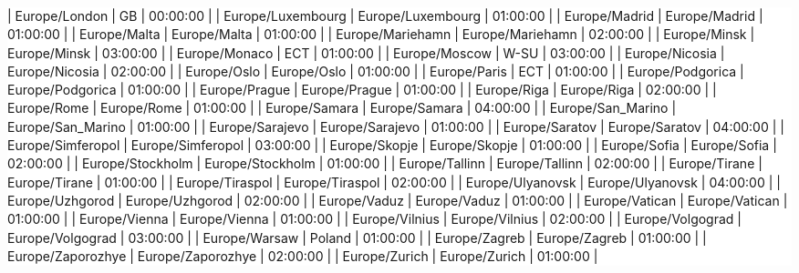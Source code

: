| Europe/London                    | GB                               | 00:00:00   |
| Europe/Luxembourg                | Europe/Luxembourg                | 01:00:00   |
| Europe/Madrid                    | Europe/Madrid                    | 01:00:00   |
| Europe/Malta                     | Europe/Malta                     | 01:00:00   |
| Europe/Mariehamn                 | Europe/Mariehamn                 | 02:00:00   |
| Europe/Minsk                     | Europe/Minsk                     | 03:00:00   |
| Europe/Monaco                    | ECT                              | 01:00:00   |
| Europe/Moscow                    | W-SU                             | 03:00:00   |
| Europe/Nicosia                   | Europe/Nicosia                   | 02:00:00   |
| Europe/Oslo                      | Europe/Oslo                      | 01:00:00   |
| Europe/Paris                     | ECT                              | 01:00:00   |
| Europe/Podgorica                 | Europe/Podgorica                 | 01:00:00   |
| Europe/Prague                    | Europe/Prague                    | 01:00:00   |
| Europe/Riga                      | Europe/Riga                      | 02:00:00   |
| Europe/Rome                      | Europe/Rome                      | 01:00:00   |
| Europe/Samara                    | Europe/Samara                    | 04:00:00   |
| Europe/San_Marino                | Europe/San_Marino                | 01:00:00   |
| Europe/Sarajevo                  | Europe/Sarajevo                  | 01:00:00   |
| Europe/Saratov                   | Europe/Saratov                   | 04:00:00   |
| Europe/Simferopol                | Europe/Simferopol                | 03:00:00   |
| Europe/Skopje                    | Europe/Skopje                    | 01:00:00   |
| Europe/Sofia                     | Europe/Sofia                     | 02:00:00   |
| Europe/Stockholm                 | Europe/Stockholm                 | 01:00:00   |
| Europe/Tallinn                   | Europe/Tallinn                   | 02:00:00   |
| Europe/Tirane                    | Europe/Tirane                    | 01:00:00   |
| Europe/Tiraspol                  | Europe/Tiraspol                  | 02:00:00   |
| Europe/Ulyanovsk                 | Europe/Ulyanovsk                 | 04:00:00   |
| Europe/Uzhgorod                  | Europe/Uzhgorod                  | 02:00:00   |
| Europe/Vaduz                     | Europe/Vaduz                     | 01:00:00   |
| Europe/Vatican                   | Europe/Vatican                   | 01:00:00   |
| Europe/Vienna                    | Europe/Vienna                    | 01:00:00   |
| Europe/Vilnius                   | Europe/Vilnius                   | 02:00:00   |
| Europe/Volgograd                 | Europe/Volgograd                 | 03:00:00   |
| Europe/Warsaw                    | Poland                           | 01:00:00   |
| Europe/Zagreb                    | Europe/Zagreb                    | 01:00:00   |
| Europe/Zaporozhye                | Europe/Zaporozhye                | 02:00:00   |
| Europe/Zurich                    | Europe/Zurich                    | 01:00:00   |